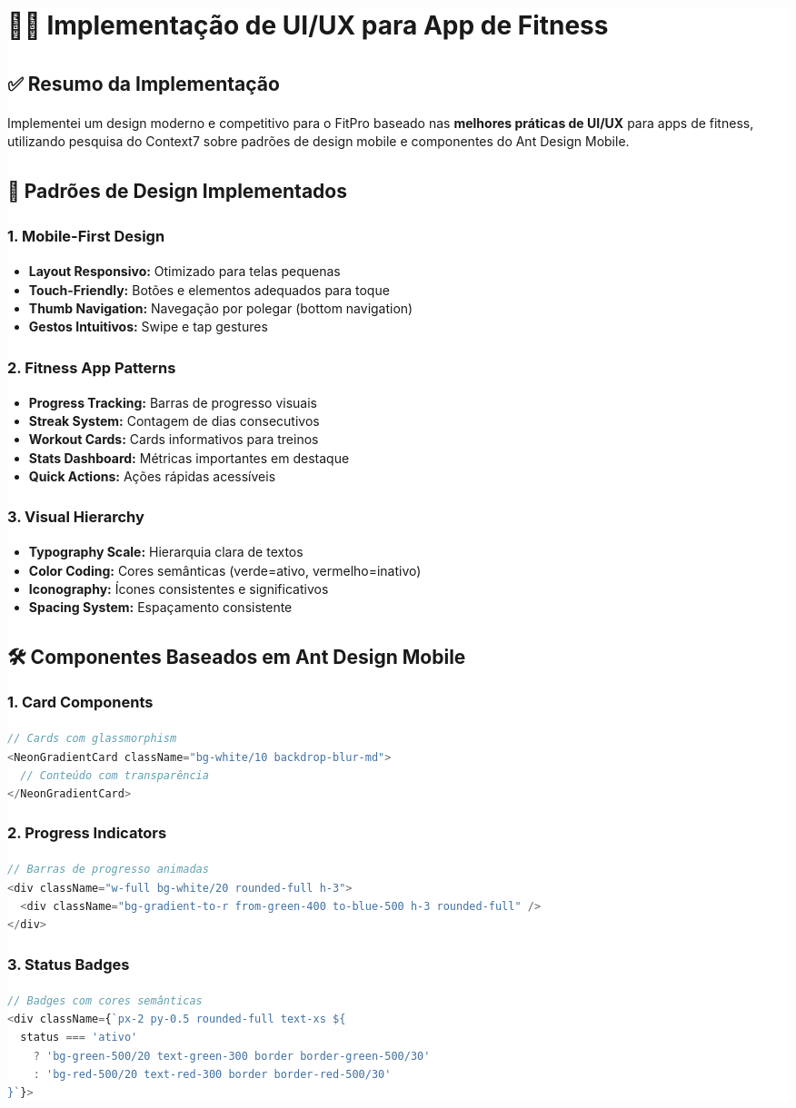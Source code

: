 # 🏋️‍♂️ Implementação de UI/UX para App de Fitness

## ✅ Resumo da Implementação

Implementei um design moderno e competitivo para o FitPro baseado nas **melhores práticas de UI/UX** para apps de fitness, utilizando pesquisa do Context7 sobre padrões de design mobile e componentes do Ant Design Mobile.

## 🎯 Padrões de Design Implementados

### **1. Mobile-First Design**
- **Layout Responsivo:** Otimizado para telas pequenas
- **Touch-Friendly:** Botões e elementos adequados para toque
- **Thumb Navigation:** Navegação por polegar (bottom navigation)
- **Gestos Intuitivos:** Swipe e tap gestures

### **2. Fitness App Patterns**
- **Progress Tracking:** Barras de progresso visuais
- **Streak System:** Contagem de dias consecutivos
- **Workout Cards:** Cards informativos para treinos
- **Stats Dashboard:** Métricas importantes em destaque
- **Quick Actions:** Ações rápidas acessíveis

### **3. Visual Hierarchy**
- **Typography Scale:** Hierarquia clara de textos
- **Color Coding:** Cores semânticas (verde=ativo, vermelho=inativo)
- **Iconography:** Ícones consistentes e significativos
- **Spacing System:** Espaçamento consistente

## 🛠️ Componentes Baseados em Ant Design Mobile

### **1. Card Components**
```typescript
// Cards com glassmorphism
<NeonGradientCard className="bg-white/10 backdrop-blur-md">
  // Conteúdo com transparência
</NeonGradientCard>
```

### **2. Progress Indicators**
```typescript
// Barras de progresso animadas
<div className="w-full bg-white/20 rounded-full h-3">
  <div className="bg-gradient-to-r from-green-400 to-blue-500 h-3 rounded-full" />
</div>
```

### **3. Status Badges**
```typescript
// Badges com cores semânticas
<div className={`px-2 py-0.5 rounded-full text-xs ${
  status === 'ativo' 
    ? 'bg-green-500/20 text-green-300 border border-green-500/30'
    : 'bg-red-500/20 text-red-300 border border-red-500/30'
}`}>
```
